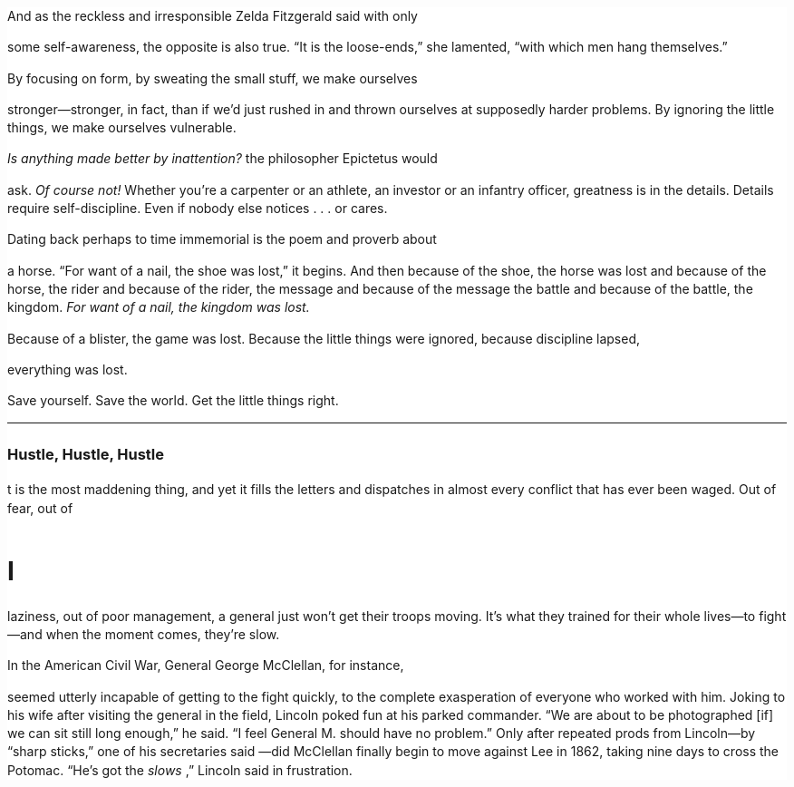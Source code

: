 And as the reckless and irresponsible Zelda Fitzgerald said with only

some self-awareness, the opposite is also true. “It is the loose-ends,” she
lamented, “with which men hang themselves.”

By focusing on form, by sweating the small stuff, we make ourselves

stronger—stronger, in fact, than if we’d just rushed in and thrown ourselves
at supposedly harder problems. By ignoring the little things, we make
ourselves vulnerable.

_Is anything made better by inattention?_ the philosopher Epictetus would

ask. _Of course not!_ Whether you’re a carpenter or an athlete, an investor or
an infantry officer, greatness is in the details. Details require self-discipline.
Even if nobody else notices . . . or cares.

Dating back perhaps to time immemorial is the poem and proverb about

a horse. “For want of a nail, the shoe was lost,” it begins. And then because
of the shoe, the horse was lost and because of the horse, the rider and
because of the rider, the message and because of the message the battle and
because of the battle, the kingdom. _For want of a nail, the kingdom was_
_lost._

Because of a blister, the game was lost.
Because the little things were ignored, because discipline lapsed,

everything was lost.

Save yourself. Save the world. Get the little things right.


-----

### Hustle, Hustle, Hustle

t is the most maddening thing, and yet it fills the letters and dispatches in
almost every conflict that has ever been waged. Out of fear, out of

# I

laziness, out of poor management, a general just won’t get their troops
moving. It’s what they trained for their whole lives—to fight—and when
the moment comes, they’re slow.

In the American Civil War, General George McClellan, for instance,

seemed utterly incapable of getting to the fight quickly, to the complete
exasperation of everyone who worked with him. Joking to his wife after
visiting the general in the field, Lincoln poked fun at his parked
commander. “We are about to be photographed [if] we can sit still long
enough,” he said. “I feel General M. should have no problem.” Only after
repeated prods from Lincoln—by “sharp sticks,” one of his secretaries said
—did McClellan finally begin to move against Lee in 1862, taking nine
days to cross the Potomac. “He’s got the _slows_ ,” Lincoln said in frustration.
